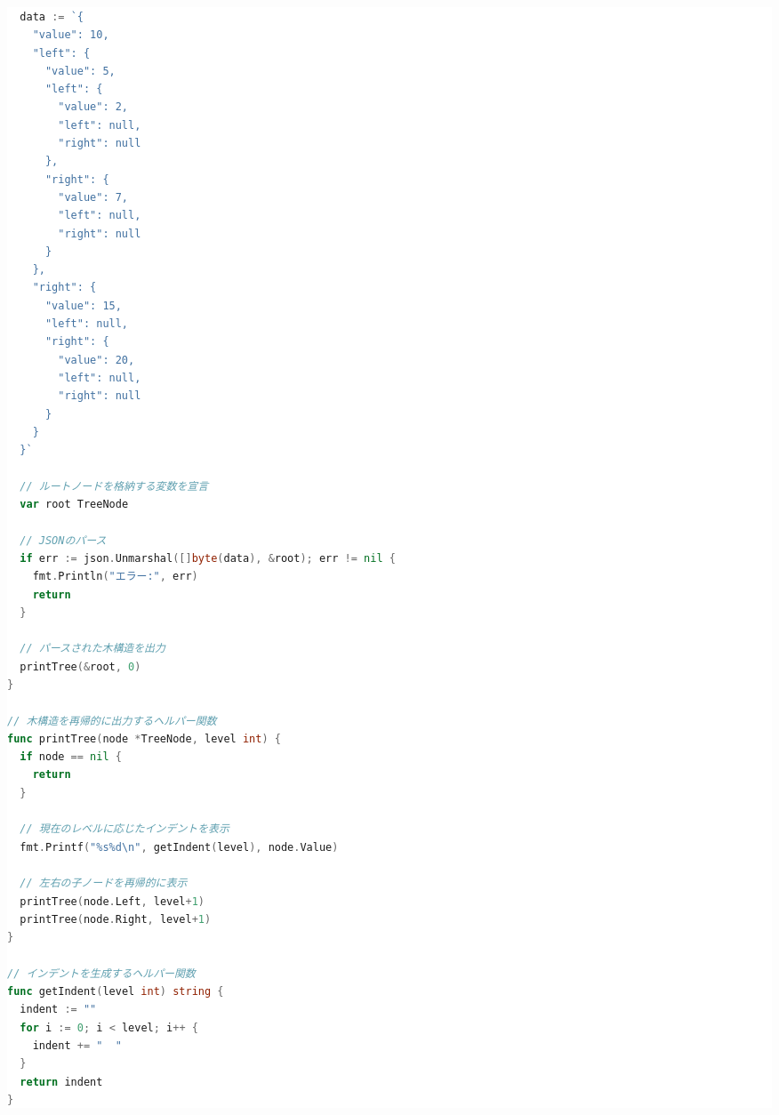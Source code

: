 ```go
  data := `{
    "value": 10,
    "left": {
      "value": 5,
      "left": {
        "value": 2,
        "left": null,
        "right": null
      },
      "right": {
        "value": 7,
        "left": null,
        "right": null
      }
    },
    "right": {
      "value": 15,
      "left": null,
      "right": {
        "value": 20,
        "left": null,
        "right": null
      }
    }
  }`

  // ルートノードを格納する変数を宣言
  var root TreeNode

  // JSONのパース
  if err := json.Unmarshal([]byte(data), &root); err != nil {
    fmt.Println("エラー:", err)
    return
  }

  // パースされた木構造を出力
  printTree(&root, 0)
}

// 木構造を再帰的に出力するヘルパー関数
func printTree(node *TreeNode, level int) {
  if node == nil {
    return
  }

  // 現在のレベルに応じたインデントを表示
  fmt.Printf("%s%d\n", getIndent(level), node.Value)

  // 左右の子ノードを再帰的に表示
  printTree(node.Left, level+1)
  printTree(node.Right, level+1)
}

// インデントを生成するヘルパー関数
func getIndent(level int) string {
  indent := ""
  for i := 0; i < level; i++ {
    indent += "  "
  }
  return indent
}
```
